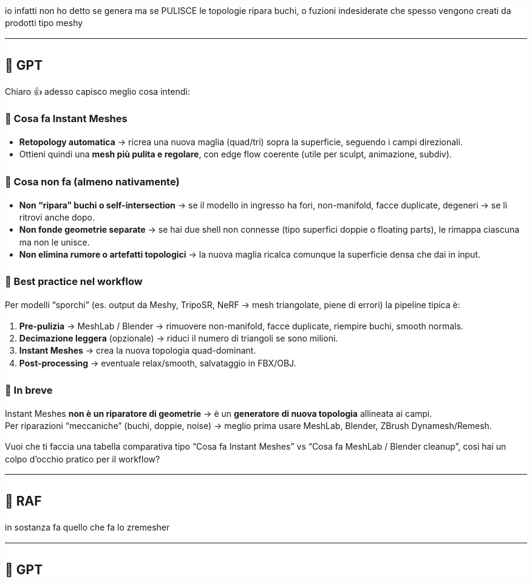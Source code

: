io infatti non ho detto se genera ma se PULISCE le topologie ripara buchi, o fuzioni indesiderate che spesso  vengono creati da prodotti tipo meshy

---

## 🤖 **GPT**

Chiaro 👍 adesso capisco meglio cosa intendi:  

### 🔧 Cosa fa Instant Meshes
- **Retopology automatica** → ricrea una nuova maglia (quad/tri) sopra la superficie, seguendo i campi direzionali.  
- Ottieni quindi una **mesh più pulita e regolare**, con edge flow coerente (utile per sculpt, animazione, subdiv).  

### 🚫 Cosa **non** fa (almeno nativamente)
- **Non “ripara” buchi o self-intersection** → se il modello in ingresso ha fori, non-manifold, facce duplicate, degeneri → se li ritrovi anche dopo.  
- **Non fonde geometrie separate** → se hai due shell non connesse (tipo superfici doppie o floating parts), le rimappa ciascuna ma non le unisce.  
- **Non elimina rumore o artefatti topologici** → la nuova maglia ricalca comunque la superficie densa che dai in input.  

### 🧰 Best practice nel workflow
Per modelli “sporchi” (es. output da Meshy, TripoSR, NeRF → mesh triangolate, piene di errori) la pipeline tipica è:  
1. **Pre-pulizia** → MeshLab / Blender → rimuovere non-manifold, facce duplicate, riempire buchi, smooth normals.  
2. **Decimazione leggera** (opzionale) → riduci il numero di triangoli se sono milioni.  
3. **Instant Meshes** → crea la nuova topologia quad-dominant.  
4. **Post-processing** → eventuale relax/smooth, salvataggio in FBX/OBJ.  

### 📝 In breve
Instant Meshes **non è un riparatore di geometrie** → è un **generatore di nuova topologia** allineata ai campi.  
Per riparazioni “meccaniche” (buchi, doppie, noise) → meglio prima usare MeshLab, Blender, ZBrush Dynamesh/Remesh.  

Vuoi che ti faccia una tabella comparativa tipo “Cosa fa Instant Meshes” vs “Cosa fa MeshLab / Blender cleanup”, così hai un colpo d’occhio pratico per il workflow?

---

## 👤 **RAF**

in sostanza fa quello che fa lo zremesher

---

## 🤖 **GPT**
